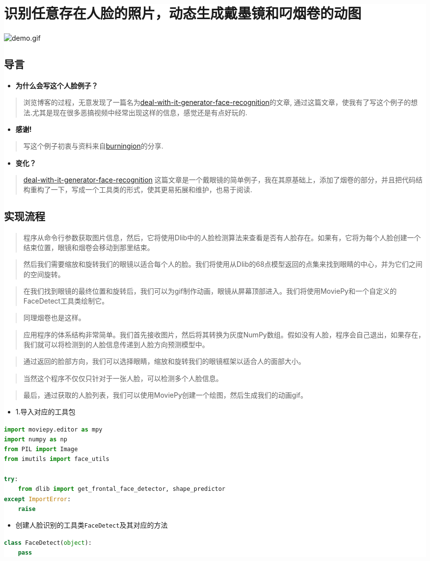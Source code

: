 # 识别任意存在人脸的照片，动态生成戴墨镜和叼烟卷的动图
![demo.gif](images/input_static_pic_to_gif2_for_class.gif)

## 导言
* **为什么会写这个人脸例子？**
> 浏览博客的过程，无意发现了一篇名为[deal-with-it-generator-face-recognition](https://www.makeartwithpython.com/blog/deal-with-it-generator-face-recognition/)的文章,
通过这篇文章，使我有了写这个例子的想法.尤其是现在很多恶搞视频中经常出现这样的信息，感觉还是有点好玩的.

* **感谢!**
> 写这个例子初衷与资料来自[burningion](https://www.makeartwithpython.com/)的分享. 

* **变化？**
> [deal-with-it-generator-face-recognition](https://www.makeartwithpython.com/blog/deal-with-it-generator-face-recognition/) 这篇文章是一个戴眼镜的简单例子，我在其原基础上，添加了烟卷的部分，并且把代码结构重构了一下，写成一个工具类的形式，使其更易拓展和维护，也易于阅读.


## 实现流程

> 程序从命令行参数获取图片信息，然后，它将使用Dlib中的人脸检测算法来查看是否有人脸存在。如果有，它将为每个人脸创建一个结束位置，眼镜和烟卷会移动到那里结束。

> 然后我们需要缩放和旋转我们的眼镜以适合每个人的脸。我们将使用从Dlib的68点模型返回的点集来找到眼睛的中心，并为它们之间的空间旋转。

> 在我们找到眼镜的最终位置和旋转后，我们可以为gif制作动画，眼镜从屏幕顶部进入。我们将使用MoviePy和一个自定义的FaceDetect工具类绘制它。

> 同理烟卷也是这样。

> 应用程序的体系结构非常简单。我们首先接收图片，然后将其转换为灰度NumPy数组。假如没有人脸，程序会自己退出，如果存在，我们就可以将检测到的人脸信息传递到人脸方向预测模型中。

> 通过返回的脸部方向，我们可以选择眼睛，缩放和旋转我们的眼镜框架以适合人的面部大小。

> 当然这个程序不仅仅只针对于一张人脸，可以检测多个人脸信息。

> 最后，通过获取的人脸列表，我们可以使用MoviePy创建一个绘图，然后生成我们的动画gif。

* 1.导入对应的工具包
```python
import moviepy.editor as mpy
import numpy as np
from PIL import Image
from imutils import face_utils

try:
    from dlib import get_frontal_face_detector, shape_predictor
except ImportError:
    raise
```

* 创建人脸识别的工具类`FaceDetect`及其对应的方法
```python
class FaceDetect(object):
    pass

```
